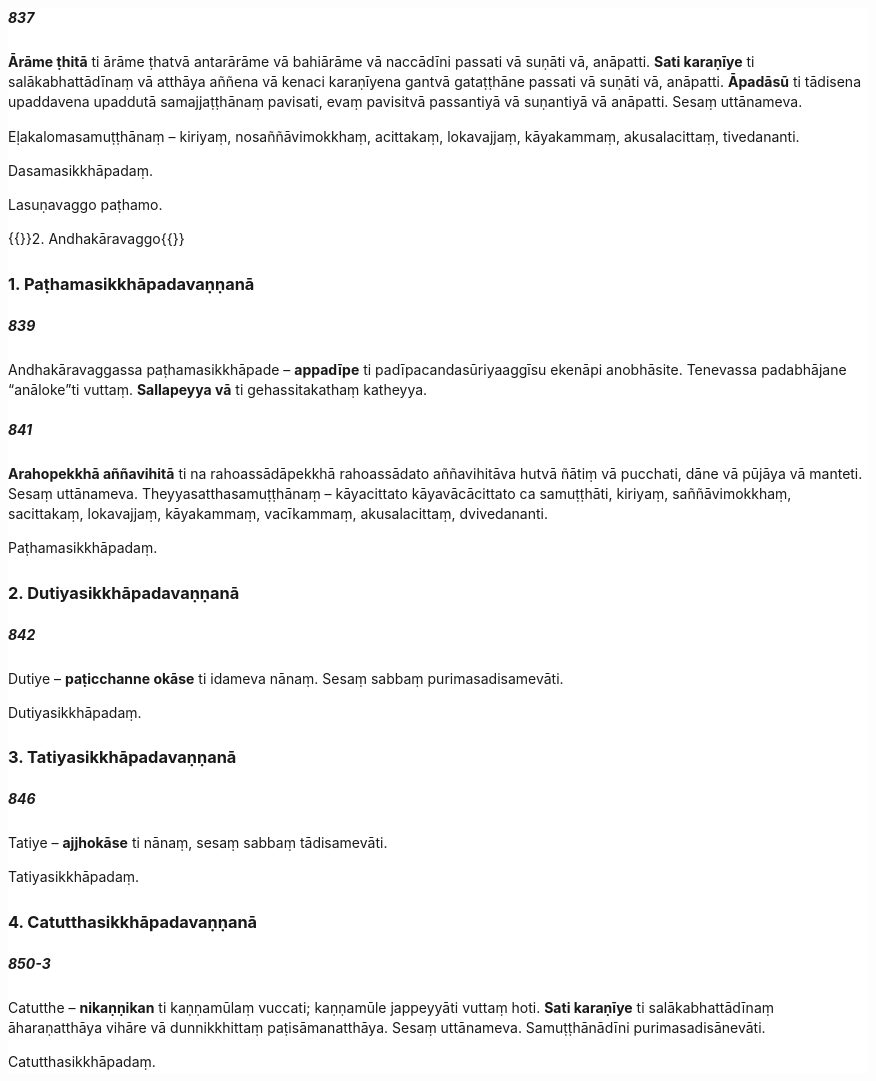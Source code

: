 ##### 837

**Ārāme ṭhitā** ti ārāme ṭhatvā antarārāme vā bahiārāme vā naccādīni passati vā suṇāti vā, anāpatti. **Sati karaṇīye** ti salākabhattādīnaṃ vā atthāya aññena vā kenaci karaṇīyena gantvā gataṭṭhāne passati vā suṇāti vā, anāpatti. **Āpadāsū** ti tādisena upaddavena upaddutā samajjaṭṭhānaṃ pavisati, evaṃ pavisitvā passantiyā vā suṇantiyā vā anāpatti. Sesaṃ uttānameva.

Eḷakalomasamuṭṭhānaṃ – kiriyaṃ, nosaññāvimokkhaṃ, acittakaṃ, lokavajjaṃ, kāyakammaṃ, akusalacittaṃ, tivedananti.

<p class="text-center text-muted">Dasamasikkhāpadaṃ.</p>

<p class="text-center text-muted">Lasuṇavaggo paṭhamo.</p>

{{<subtitle>}}2. Andhakāravaggo{{</subtitle>}}

### 1. Paṭhamasikkhāpadavaṇṇanā

##### 839

Andhakāravaggassa paṭhamasikkhāpade – **appadīpe** ti padīpacandasūriyaaggīsu ekenāpi anobhāsite. Tenevassa padabhājane “anāloke”ti vuttaṃ. **Sallapeyya vā** ti gehassitakathaṃ katheyya.

##### 841

**Arahopekkhā aññavihitā** ti na rahoassādāpekkhā rahoassādato aññavihitāva hutvā ñātiṃ vā pucchati, dāne vā pūjāya vā manteti. Sesaṃ uttānameva. Theyyasatthasamuṭṭhānaṃ – kāyacittato kāyavācācittato ca samuṭṭhāti, kiriyaṃ, saññāvimokkhaṃ, sacittakaṃ, lokavajjaṃ, kāyakammaṃ, vacīkammaṃ, akusalacittaṃ, dvivedananti.

<p class="text-center text-muted">Paṭhamasikkhāpadaṃ.</p>

### 2. Dutiyasikkhāpadavaṇṇanā

##### 842

Dutiye – **paṭicchanne okāse** ti idameva nānaṃ. Sesaṃ sabbaṃ purimasadisamevāti.

<p class="text-center text-muted">Dutiyasikkhāpadaṃ.</p>

### 3. Tatiyasikkhāpadavaṇṇanā

##### 846

Tatiye – **ajjhokāse** ti nānaṃ, sesaṃ sabbaṃ tādisamevāti.

<p class="text-center text-muted">Tatiyasikkhāpadaṃ.</p>

### 4. Catutthasikkhāpadavaṇṇanā

##### 850-3

Catutthe – **nikaṇṇikan** ti kaṇṇamūlaṃ vuccati; kaṇṇamūle jappeyyāti vuttaṃ hoti. **Sati karaṇīye** ti salākabhattādīnaṃ āharaṇatthāya vihāre vā dunnikkhittaṃ paṭisāmanatthāya. Sesaṃ uttānameva. Samuṭṭhānādīni purimasadisānevāti.

<p class="text-center text-muted">Catutthasikkhāpadaṃ.</p>
